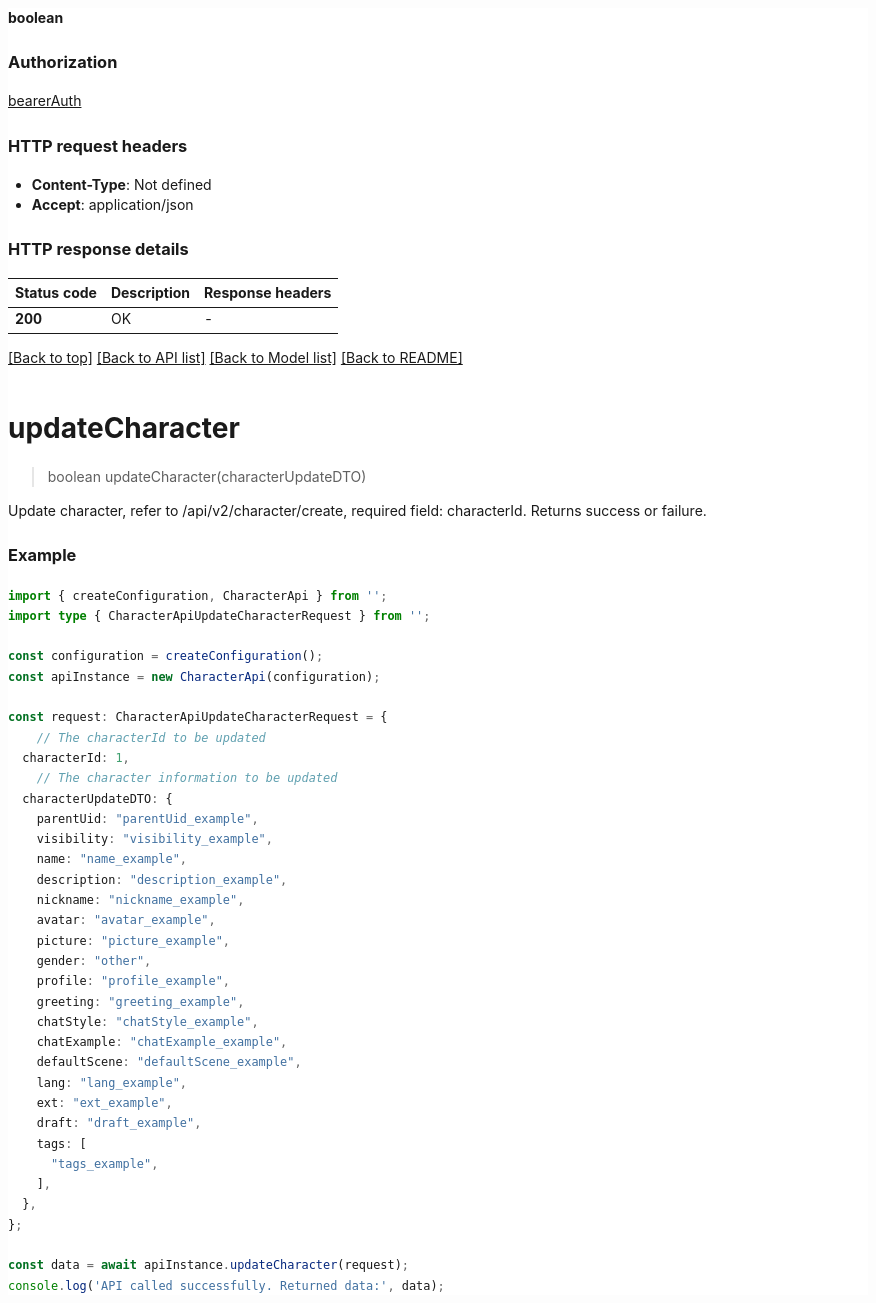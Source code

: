 **boolean**

### Authorization

[bearerAuth](README.md#bearerAuth)

### HTTP request headers

 - **Content-Type**: Not defined
 - **Accept**: application/json


### HTTP response details
| Status code | Description | Response headers |
|-------------|-------------|------------------|
**200** | OK |  -  |

[[Back to top]](#) [[Back to API list]](README.md#documentation-for-api-endpoints) [[Back to Model list]](README.md#documentation-for-models) [[Back to README]](README.md)

# **updateCharacter**
> boolean updateCharacter(characterUpdateDTO)

Update character, refer to /api/v2/character/create, required field: characterId. Returns success or failure.

### Example


```typescript
import { createConfiguration, CharacterApi } from '';
import type { CharacterApiUpdateCharacterRequest } from '';

const configuration = createConfiguration();
const apiInstance = new CharacterApi(configuration);

const request: CharacterApiUpdateCharacterRequest = {
    // The characterId to be updated
  characterId: 1,
    // The character information to be updated
  characterUpdateDTO: {
    parentUid: "parentUid_example",
    visibility: "visibility_example",
    name: "name_example",
    description: "description_example",
    nickname: "nickname_example",
    avatar: "avatar_example",
    picture: "picture_example",
    gender: "other",
    profile: "profile_example",
    greeting: "greeting_example",
    chatStyle: "chatStyle_example",
    chatExample: "chatExample_example",
    defaultScene: "defaultScene_example",
    lang: "lang_example",
    ext: "ext_example",
    draft: "draft_example",
    tags: [
      "tags_example",
    ],
  },
};

const data = await apiInstance.updateCharacter(request);
console.log('API called successfully. Returned data:', data);
```
